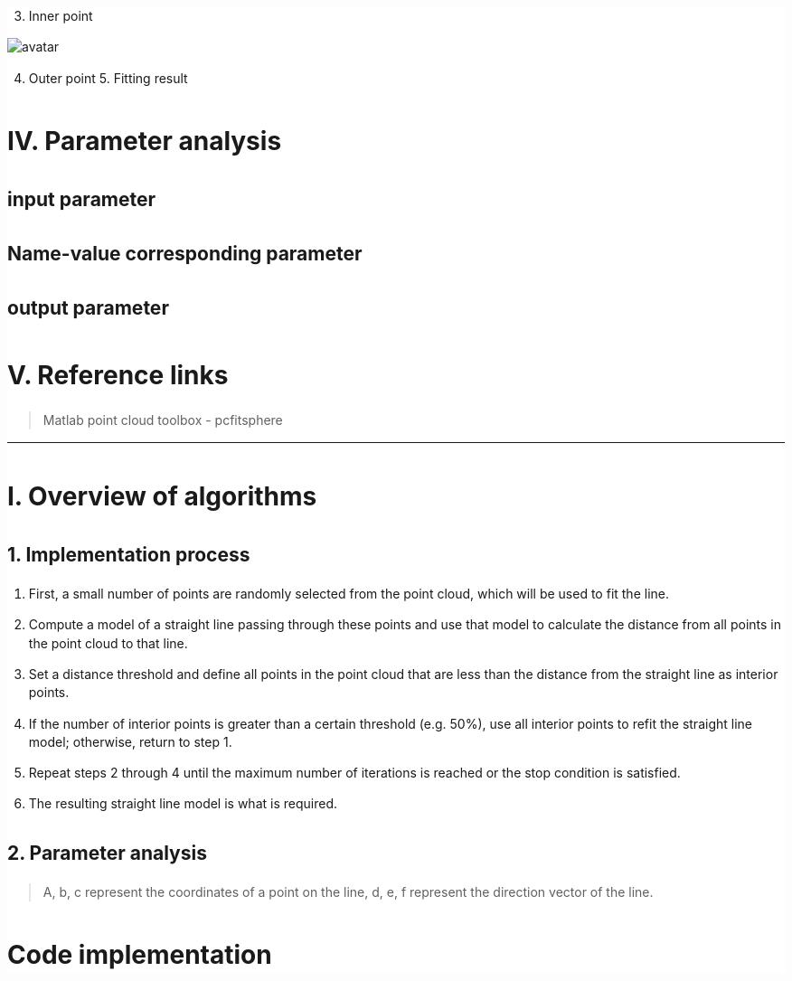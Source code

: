  3. Inner point  

 ![avatar]( a4670fd812714d6a8311e69ba153e66c.png) 

 4. Outer point 5. Fitting result  

#  IV. Parameter analysis 

##  input parameter 

##  Name-value corresponding parameter 

##  output parameter 

#  V. Reference links 

>  Matlab point cloud toolbox - pcfitsphere 



--------------------------------------------------------------------------------

#  I. Overview of algorithms 

##  1. Implementation process 

 1. First, a small number of points are randomly selected from the point cloud, which will be used to fit the line. 

 2. Compute a model of a straight line passing through these points and use that model to calculate the distance from all points in the point cloud to that line. 

 3. Set a distance threshold and define all points in the point cloud that are less than the distance from the straight line as interior points. 

 4. If the number of interior points is greater than a certain threshold (e.g. 50%), use all interior points to refit the straight line model; otherwise, return to step 1. 

 5. Repeat steps 2 through 4 until the maximum number of iterations is reached or the stop condition is satisfied. 

 6. The resulting straight line model is what is required. 

##  2. Parameter analysis 

>  A, b, c represent the coordinates of a point on the line, d, e, f represent the direction vector of the line. 

#  Code implementation 
